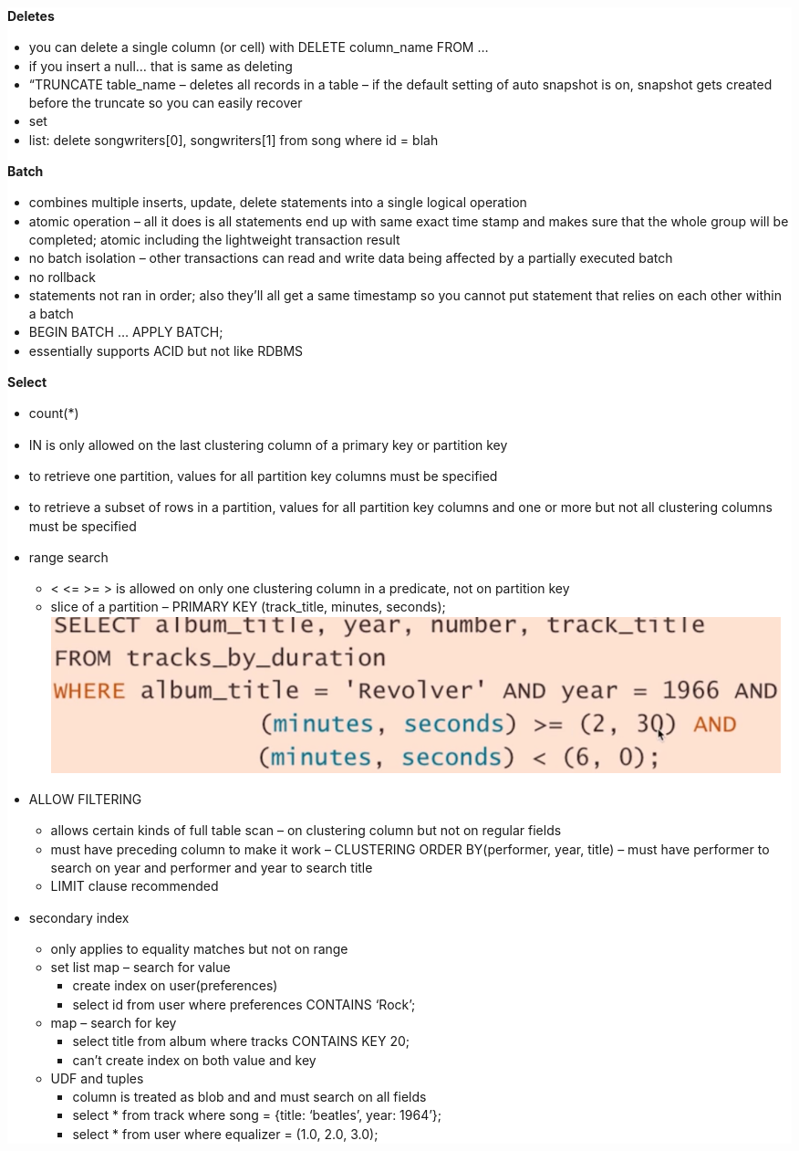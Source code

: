 **Deletes**

- you can delete a single column (or cell) with DELETE column_name FROM …
- if  you insert a null… that is same as deleting
- “TRUNCATE table_name – deletes all records in a table – if the default setting of auto snapshot is on, snapshot gets created before the truncate so you can easily recover
- set
- list: delete songwriters[0], songwriters[1] from song where id = blah

**Batch**

- combines multiple inserts, update, delete statements into a single logical operation
- atomic operation – all it does is all statements end up with same exact time stamp and makes sure that the whole group will be completed; atomic including the lightweight transaction result
- no batch isolation – other transactions can read and write data being affected by a partially executed batch
- no rollback
- statements not ran in order; also they’ll all get a same timestamp so you cannot put statement that relies on each other within a batch
- BEGIN BATCH … APPLY BATCH;
- essentially supports ACID but not like RDBMS

**Select**
- count(*)
- IN is only allowed on the last clustering column of a primary key or partition key
- to retrieve one partition, values for all partition key columns must be specified
- to retrieve a subset of rows in a partition, values for all partition key columns and one or more but not all clustering columns must be specified
- range search
	- < <= >= > is allowed on only one clustering column in a predicate, not on partition key
	- slice of a partition – PRIMARY KEY (track_title, minutes, seconds);
![](image2015-11-25-15-47-9.png)

- ALLOW FILTERING
	- allows certain kinds of full table scan – on clustering column but not on regular fields
	- must have preceding column to make it work – CLUSTERING ORDER BY(performer, year, title) – must have performer to search on year and performer and year to search title
	- LIMIT clause recommended
- secondary index
	- only applies to equality matches but not on range
	- set list map – search for value
		- create index on user(preferences)
		- select id from user where preferences CONTAINS ‘Rock’;
	- map – search for key
		- select title from album where tracks CONTAINS KEY 20;
		- can’t create index on both value and key
	- UDF and tuples
		- column is treated as blob and and must search on all fields
		- select * from track where song = {title: ‘beatles’, year: 1964’};
		- select * from user where equalizer = (1.0, 2.0, 3.0);
